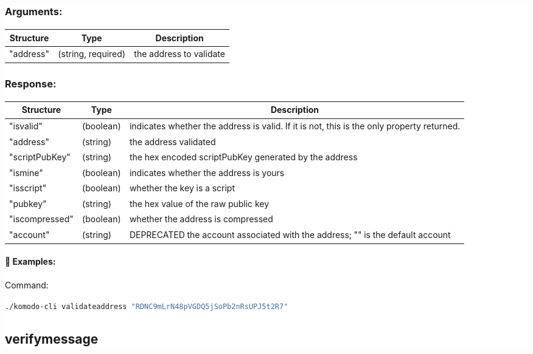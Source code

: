 ### Arguments:

| Structure | Type               | Description             |
| --------- | ------------------ | ----------------------- |
| "address" | (string, required) | the address to validate |

### Response:

| Structure      | Type      | Description                                                                               |
| -------------- | --------- | ----------------------------------------------------------------------------------------- |
| "isvalid"      | (boolean) | indicates whether the address is valid. If it is not, this is the only property returned. |
| "address"      | (string)  | the address validated                                                                     |
| "scriptPubKey" | (string)  | the hex encoded scriptPubKey generated by the address                                     |
| "ismine"       | (boolean) | indicates whether the address is yours                                                    |
| "isscript"     | (boolean) | whether the key is a script                                                               |
| "pubkey"       | (string)  | the hex value of the raw public key                                                       |
| "iscompressed" | (boolean) | whether the address is compressed                                                         |
| "account"      | (string)  | DEPRECATED the account associated with the address; "" is the default account             |

#### :pushpin: Examples:

Command:

```bash
./komodo-cli validateaddress "RDNC9mLrN48pVGDQ5jSoPb2nRsUPJ5t2R7"
```


<collapse-text hidden title="Response">


```json
{
  "isvalid": true,
  "address": "RDNC9mLrN48pVGDQ5jSoPb2nRsUPJ5t2R7",
  "scriptPubKey": "76a9142cd2a4e3d1c2738ee4fce61e73ea822dcaacb9b488ac",
  "segid": 9,
  "ismine": true,
  "iswatchonly": false,
  "isscript": false,
  "pubkey": "03c376b00b3a2ae43b8bf103a6c6962b241de684383301fe628a460b68a79ac1d8",
  "iscompressed": true,
  "account": ""
}
```

</collapse-text>


## verifymessage
